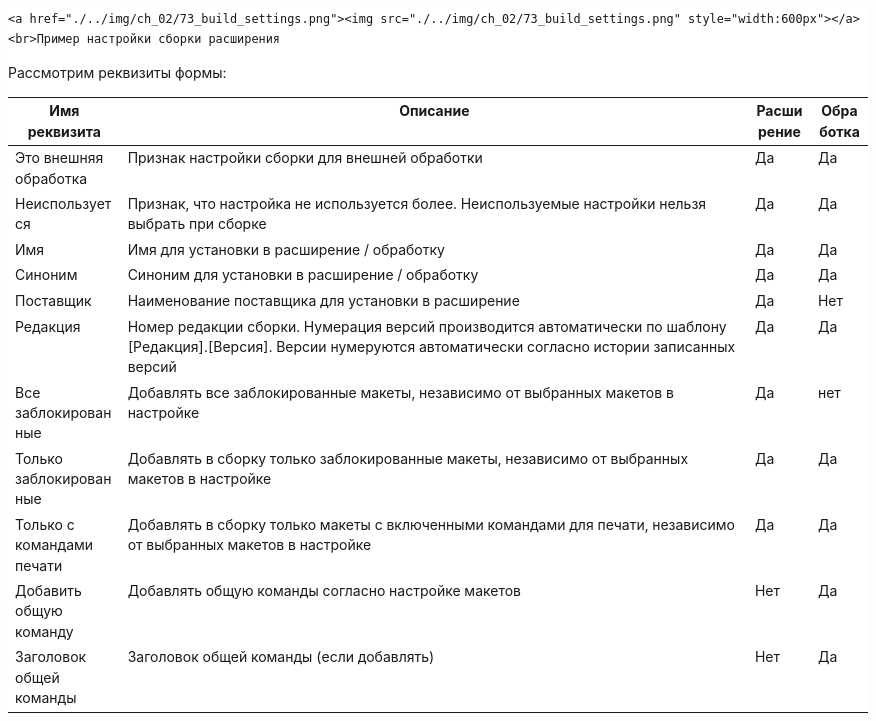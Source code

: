     <a href="./../img/ch_02/73_build_settings.png"><img src="./../img/ch_02/73_build_settings.png" style="width:600px"></a>
    <br>Пример настройки сборки расширения
</p>

Рассмотрим реквизиты формы:

| Имя реквизита | Описание | Расширение | Обработка |
|--|--|--|--|
| Это внешняя обработка     | Признак настройки сборки для внешней обработки | Да | Да |
| Неиспользуется            | Признак, что настройка не используется более. Неиспользуемые настройки нельзя выбрать при сборке | Да | Да |
| Имя                       | Имя для установки в расширение / обработку | Да | Да |
| Синоним                   | Синоним для установки в расширение / обработку | Да | Да |
| Поставщик                 | Наименование поставщика для установки в расширение | Да | Нет |
| Редакция                  | Номер редакции сборки. Нумерация версий производится автоматически по шаблону [Редакция].[Версия]. Версии нумеруются автоматически согласно истории записанных версий | Да | Да |
| Все заблокированные       | Добавлять все заблокированные макеты, независимо от выбранных макетов в настройке | Да | нет |
| Только заблокированные    | Добавлять в сборку только заблокированные макеты, независимо от выбранных макетов в настройке | Да | Да |
| Только с командами печати | Добавлять в сборку только макеты с включенными командами для печати, независимо от выбранных макетов в настройке | Да | Да |
| Добавить общую команду    | Добавлять общую команды согласно настройке макетов | Нет | Да |
| Заголовок общей команды   | Заголовок общей команды (если добавлять) | Нет | Да |


[1]: ../convert/pw_template_file.html